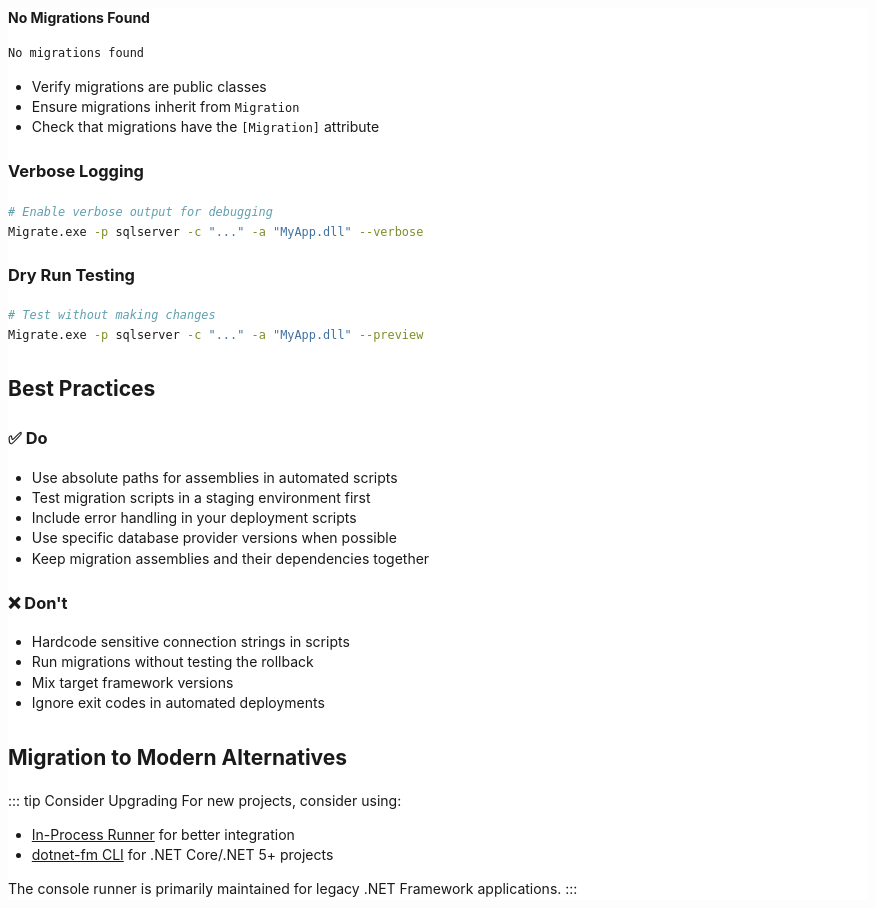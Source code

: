 **No Migrations Found**
```
No migrations found
```
- Verify migrations are public classes
- Ensure migrations inherit from `Migration`
- Check that migrations have the `[Migration]` attribute

### Verbose Logging
```bash
# Enable verbose output for debugging
Migrate.exe -p sqlserver -c "..." -a "MyApp.dll" --verbose
```

### Dry Run Testing
```bash
# Test without making changes
Migrate.exe -p sqlserver -c "..." -a "MyApp.dll" --preview
```

## Best Practices

### ✅ Do
- Use absolute paths for assemblies in automated scripts
- Test migration scripts in a staging environment first
- Include error handling in your deployment scripts
- Use specific database provider versions when possible
- Keep migration assemblies and their dependencies together

### ❌ Don't
- Hardcode sensitive connection strings in scripts
- Run migrations without testing the rollback
- Mix target framework versions
- Ignore exit codes in automated deployments

## Migration to Modern Alternatives

::: tip Consider Upgrading
For new projects, consider using:
- [In-Process Runner](./in-process) for better integration
- [dotnet-fm CLI](./dotnet-fm) for .NET Core/.NET 5+ projects

The console runner is primarily maintained for legacy .NET Framework applications.
:::